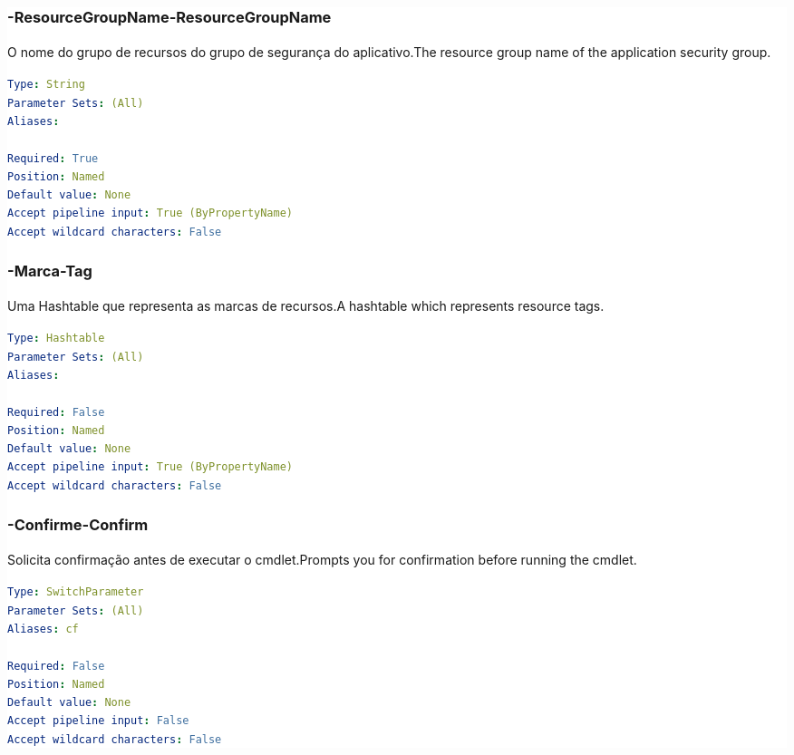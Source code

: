 ### <span data-ttu-id="9ef66-123">-ResourceGroupName</span><span class="sxs-lookup"><span data-stu-id="9ef66-123">-ResourceGroupName</span></span>
<span data-ttu-id="9ef66-124">O nome do grupo de recursos do grupo de segurança do aplicativo.</span><span class="sxs-lookup"><span data-stu-id="9ef66-124">The resource group name of the application security group.</span></span>

```yaml
Type: String
Parameter Sets: (All)
Aliases: 

Required: True
Position: Named
Default value: None
Accept pipeline input: True (ByPropertyName)
Accept wildcard characters: False
```

### <span data-ttu-id="9ef66-125">-Marca</span><span class="sxs-lookup"><span data-stu-id="9ef66-125">-Tag</span></span>
<span data-ttu-id="9ef66-126">Uma Hashtable que representa as marcas de recursos.</span><span class="sxs-lookup"><span data-stu-id="9ef66-126">A hashtable which represents resource tags.</span></span>

```yaml
Type: Hashtable
Parameter Sets: (All)
Aliases: 

Required: False
Position: Named
Default value: None
Accept pipeline input: True (ByPropertyName)
Accept wildcard characters: False
```

### <span data-ttu-id="9ef66-127">-Confirme</span><span class="sxs-lookup"><span data-stu-id="9ef66-127">-Confirm</span></span>
<span data-ttu-id="9ef66-128">Solicita confirmação antes de executar o cmdlet.</span><span class="sxs-lookup"><span data-stu-id="9ef66-128">Prompts you for confirmation before running the cmdlet.</span></span>

```yaml
Type: SwitchParameter
Parameter Sets: (All)
Aliases: cf

Required: False
Position: Named
Default value: None
Accept pipeline input: False
Accept wildcard characters: False
```
